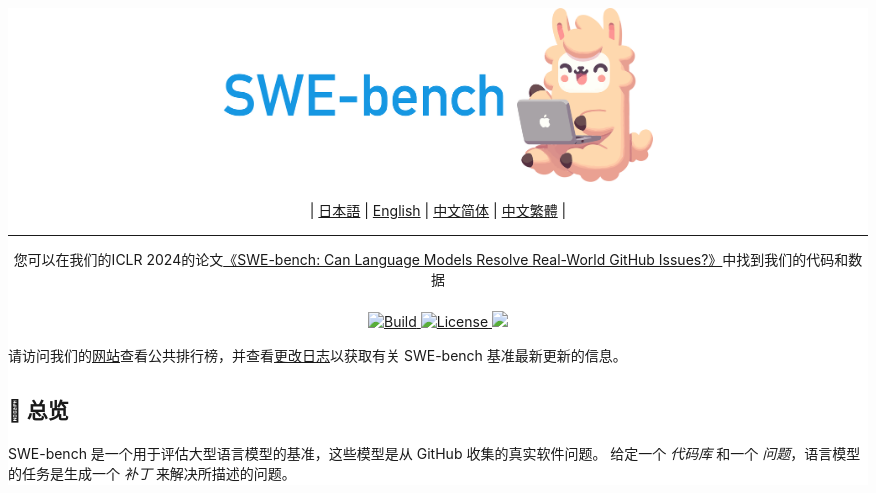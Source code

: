 <p align="center">
  <a href="https://github.com/princeton-nlp/Llamao">
    <img src="assets/figures/swellama_banner.png" width="50%" alt="Kawi the SWE-Llama" />
  </a>
</p>

<div align="center">

 | [日本語](docs/README_JP.md) | [English](https://github.com/princeton-nlp/SWE-bench) | [中文简体](docs/README_CN.md) | [中文繁體](docs/README_TW.md) |

</div>


---
<p align="center">
您可以在我们的ICLR 2024的论文<a href="http://swe-bench.github.io/paper.pdf">《SWE-bench: Can Language Models Resolve Real-World GitHub Issues?》</a>中找到我们的代码和数据
    </br>
    </br>
    <a href="https://www.python.org/">
        <img alt="Build" src="https://img.shields.io/badge/Python-3.8+-1f425f.svg?color=purple">
    </a>
    <a href="https://copyright.princeton.edu/policy">
        <img alt="License" src="https://img.shields.io/badge/License-MIT-blue">
    </a>
    <a href="https://badge.fury.io/py/swebench">
        <img src="https://badge.fury.io/py/swebench.svg">
    </a>
</p>

请访问我们的[网站](http://swe-bench.github.io)查看公共排行榜，并查看[更改日志](https://github.com/princeton-nlp/SWE-bench/blob/master/CHANGELOG.md)以获取有关 SWE-bench 基准最新更新的信息。

## 👋 总览
SWE-bench 是一个用于评估大型语言模型的基准，这些模型是从 GitHub 收集的真实软件问题。
给定一个 *代码库* 和一个 *问题*，语言模型的任务是生成一个 *补丁* 来解决所描述的问题。
